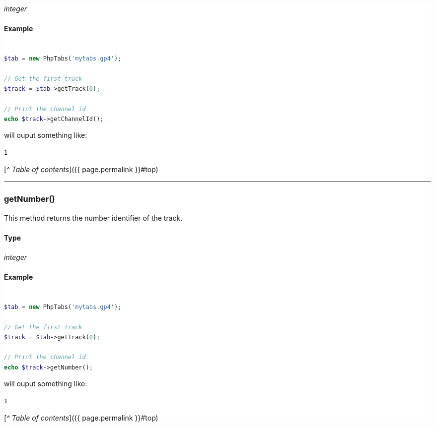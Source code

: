 _integer_

#### Example

```php

$tab = new PhpTabs('mytabs.gp4');

// Get the first track
$track = $tab->getTrack(0);

// Print the channel id
echo $track->getChannelId();

```

will ouput something like:

```
1

```

[_^ Table of contents_]({{ page.permalink }}#top)

------------------------------------------------------------------------

### getNumber()

This method returns the number identifier of the track.

#### Type

_integer_

#### Example

```php

$tab = new PhpTabs('mytabs.gp4');

// Get the first track
$track = $tab->getTrack(0);

// Print the channel id
echo $track->getNumber();

```

will ouput something like:

```
1

```

[_^ Table of contents_]({{ page.permalink }}#top)
